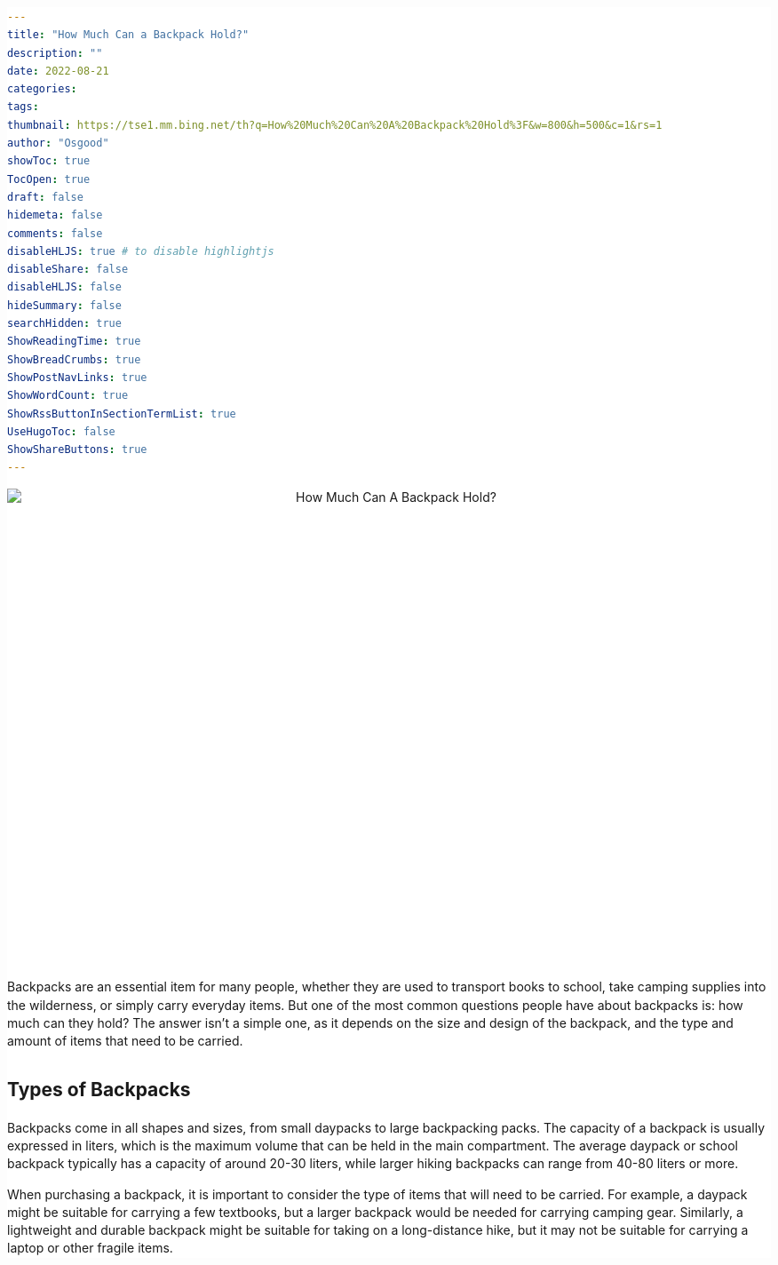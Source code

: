 ```yaml
---
title: "How Much Can a Backpack Hold?"
description: ""
date: 2022-08-21
categories: 
tags: 
thumbnail: https://tse1.mm.bing.net/th?q=How%20Much%20Can%20A%20Backpack%20Hold%3F&w=800&h=500&c=1&rs=1
author: "Osgood"
showToc: true
TocOpen: true
draft: false
hidemeta: false
comments: false
disableHLJS: true # to disable highlightjs
disableShare: false
disableHLJS: false
hideSummary: false
searchHidden: true
ShowReadingTime: true
ShowBreadCrumbs: true
ShowPostNavLinks: true
ShowWordCount: true
ShowRssButtonInSectionTermList: true
UseHugoToc: false
ShowShareButtons: true
---
```


<center>
	<img src="https://tse1.mm.bing.net/th?q=How%20Much%20Can%20A%20Backpack%20Hold%3F&w=800&h=500&c=1&rs=1" alt="How Much Can A Backpack Hold?" width="800" height="500" style="display: block; width: 100%; height: auto">
</center>

Backpacks are an essential item for many people, whether they are used to transport books to school, take camping supplies into the wilderness, or simply carry everyday items. But one of the most common questions people have about backpacks is: how much can they hold? The answer isn’t a simple one, as it depends on the size and design of the backpack, and the type and amount of items that need to be carried.

<h2>Types of Backpacks</h2>

Backpacks come in all shapes and sizes, from small daypacks to large backpacking packs. The capacity of a backpack is usually expressed in liters, which is the maximum volume that can be held in the main compartment. The average daypack or school backpack typically has a capacity of around 20-30 liters, while larger hiking backpacks can range from 40-80 liters or more.

When purchasing a backpack, it is important to consider the type of items that will need to be carried. For example, a daypack might be suitable for carrying a few textbooks, but a larger backpack would be needed for carrying camping gear. Similarly, a lightweight and durable backpack might be suitable for taking on a long-distance hike, but it may not be suitable for carrying a laptop or other fragile items.
